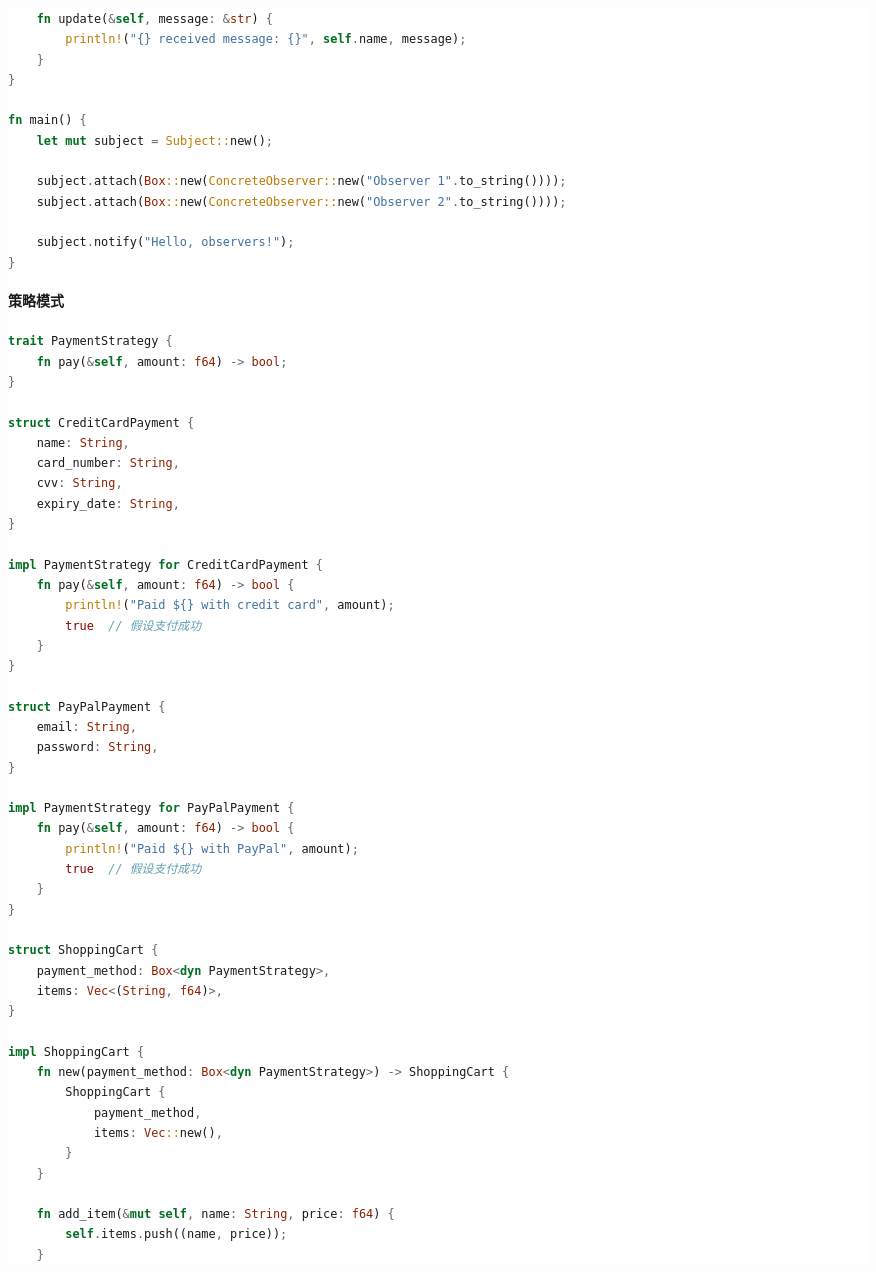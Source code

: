 ```rust
    fn update(&self, message: &str) {
        println!("{} received message: {}", self.name, message);
    }
}

fn main() {
    let mut subject = Subject::new();
    
    subject.attach(Box::new(ConcreteObserver::new("Observer 1".to_string())));
    subject.attach(Box::new(ConcreteObserver::new("Observer 2".to_string())));
    
    subject.notify("Hello, observers!");
}
```

#### 策略模式

```rust
trait PaymentStrategy {
    fn pay(&self, amount: f64) -> bool;
}

struct CreditCardPayment {
    name: String,
    card_number: String,
    cvv: String,
    expiry_date: String,
}

impl PaymentStrategy for CreditCardPayment {
    fn pay(&self, amount: f64) -> bool {
        println!("Paid ${} with credit card", amount);
        true  // 假设支付成功
    }
}

struct PayPalPayment {
    email: String,
    password: String,
}

impl PaymentStrategy for PayPalPayment {
    fn pay(&self, amount: f64) -> bool {
        println!("Paid ${} with PayPal", amount);
        true  // 假设支付成功
    }
}

struct ShoppingCart {
    payment_method: Box<dyn PaymentStrategy>,
    items: Vec<(String, f64)>,
}

impl ShoppingCart {
    fn new(payment_method: Box<dyn PaymentStrategy>) -> ShoppingCart {
        ShoppingCart {
            payment_method,
            items: Vec::new(),
        }
    }
    
    fn add_item(&mut self, name: String, price: f64) {
        self.items.push((name, price));
    }
```